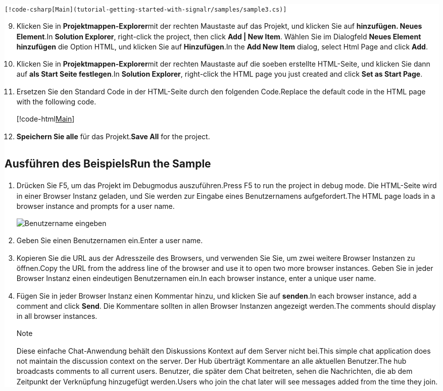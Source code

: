     [!code-csharp[Main](tutorial-getting-started-with-signalr/samples/sample3.cs)]
9. <span data-ttu-id="b75f6-156">Klicken Sie in **Projektmappen-Explorer**mit der rechten Maustaste auf das Projekt, und klicken Sie auf **hinzufügen. Neues Element**.</span><span class="sxs-lookup"><span data-stu-id="b75f6-156">In **Solution Explorer**, right-click the project, then click **Add | New Item**.</span></span> <span data-ttu-id="b75f6-157">Wählen Sie im Dialogfeld **Neues Element hinzufügen** die Option HTML, und klicken Sie auf **Hinzufügen**.</span><span class="sxs-lookup"><span data-stu-id="b75f6-157">In the **Add New Item** dialog, select Html Page and click **Add**.</span></span>
10. <span data-ttu-id="b75f6-158">Klicken Sie in **Projektmappen-Explorer**mit der rechten Maustaste auf die soeben erstellte HTML-Seite, und klicken Sie dann auf **als Start Seite festlegen**.</span><span class="sxs-lookup"><span data-stu-id="b75f6-158">In **Solution Explorer**, right-click the HTML page you just created and click **Set as Start Page**.</span></span>
11. <span data-ttu-id="b75f6-159">Ersetzen Sie den Standard Code in der HTML-Seite durch den folgenden Code.</span><span class="sxs-lookup"><span data-stu-id="b75f6-159">Replace the default code in the HTML page with the following code.</span></span>

    [!code-html[Main](tutorial-getting-started-with-signalr/samples/sample4.html)]
12. <span data-ttu-id="b75f6-160">**Speichern Sie alle** für das Projekt.</span><span class="sxs-lookup"><span data-stu-id="b75f6-160">**Save All** for the project.</span></span>

<a id="run"></a>

## <a name="run-the-sample"></a><span data-ttu-id="b75f6-161">Ausführen des Beispiels</span><span class="sxs-lookup"><span data-stu-id="b75f6-161">Run the Sample</span></span>

1. <span data-ttu-id="b75f6-162">Drücken Sie F5, um das Projekt im Debugmodus auszuführen.</span><span class="sxs-lookup"><span data-stu-id="b75f6-162">Press F5 to run the project in debug mode.</span></span> <span data-ttu-id="b75f6-163">Die HTML-Seite wird in einer Browser Instanz geladen, und Sie werden zur Eingabe eines Benutzernamens aufgefordert.</span><span class="sxs-lookup"><span data-stu-id="b75f6-163">The HTML page loads in a browser instance and prompts for a user name.</span></span>

    ![Benutzername eingeben](tutorial-getting-started-with-signalr/_static/image5.png)
2. <span data-ttu-id="b75f6-165">Geben Sie einen Benutzernamen ein.</span><span class="sxs-lookup"><span data-stu-id="b75f6-165">Enter a user name.</span></span>
3. <span data-ttu-id="b75f6-166">Kopieren Sie die URL aus der Adresszeile des Browsers, und verwenden Sie Sie, um zwei weitere Browser Instanzen zu öffnen.</span><span class="sxs-lookup"><span data-stu-id="b75f6-166">Copy the URL from the address line of the browser and use it to open two more browser instances.</span></span> <span data-ttu-id="b75f6-167">Geben Sie in jeder Browser Instanz einen eindeutigen Benutzernamen ein.</span><span class="sxs-lookup"><span data-stu-id="b75f6-167">In each browser instance, enter a unique user name.</span></span>
4. <span data-ttu-id="b75f6-168">Fügen Sie in jeder Browser Instanz einen Kommentar hinzu, und klicken Sie auf **senden**.</span><span class="sxs-lookup"><span data-stu-id="b75f6-168">In each browser instance, add a comment and click **Send**.</span></span> <span data-ttu-id="b75f6-169">Die Kommentare sollten in allen Browser Instanzen angezeigt werden.</span><span class="sxs-lookup"><span data-stu-id="b75f6-169">The comments should display in all browser instances.</span></span>

    > [!NOTE]
    > <span data-ttu-id="b75f6-170">Diese einfache Chat-Anwendung behält den Diskussions Kontext auf dem Server nicht bei.</span><span class="sxs-lookup"><span data-stu-id="b75f6-170">This simple chat application does not maintain the discussion context on the server.</span></span> <span data-ttu-id="b75f6-171">Der Hub überträgt Kommentare an alle aktuellen Benutzer.</span><span class="sxs-lookup"><span data-stu-id="b75f6-171">The hub broadcasts comments to all current users.</span></span> <span data-ttu-id="b75f6-172">Benutzer, die später dem Chat beitreten, sehen die Nachrichten, die ab dem Zeitpunkt der Verknüpfung hinzugefügt werden.</span><span class="sxs-lookup"><span data-stu-id="b75f6-172">Users who join the chat later will see messages added from the time they join.</span></span>
